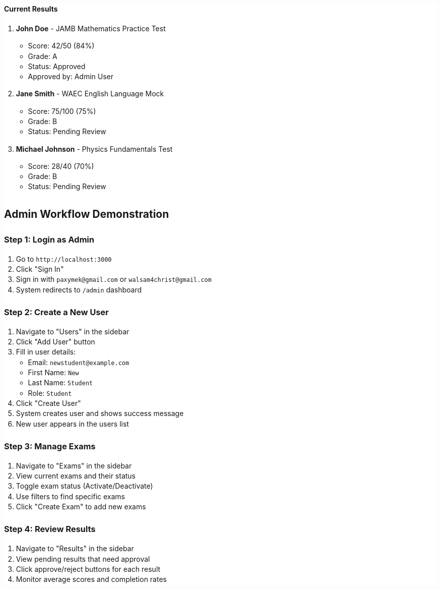 #### Current Results
1. **John Doe** - JAMB Mathematics Practice Test
   - Score: 42/50 (84%)
   - Grade: A
   - Status: Approved
   - Approved by: Admin User

2. **Jane Smith** - WAEC English Language Mock
   - Score: 75/100 (75%)
   - Grade: B
   - Status: Pending Review

3. **Michael Johnson** - Physics Fundamentals Test
   - Score: 28/40 (70%)
   - Grade: B
   - Status: Pending Review

## Admin Workflow Demonstration

### Step 1: Login as Admin
1. Go to `http://localhost:3000`
2. Click "Sign In"
3. Sign in with `paxymek@gmail.com` or `walsam4christ@gmail.com`
4. System redirects to `/admin` dashboard

### Step 2: Create a New User
1. Navigate to "Users" in the sidebar
2. Click "Add User" button
3. Fill in user details:
   - Email: `newstudent@example.com`
   - First Name: `New`
   - Last Name: `Student`
   - Role: `Student`
4. Click "Create User"
5. System creates user and shows success message
6. New user appears in the users list

### Step 3: Manage Exams
1. Navigate to "Exams" in the sidebar
2. View current exams and their status
3. Toggle exam status (Activate/Deactivate)
4. Use filters to find specific exams
5. Click "Create Exam" to add new exams

### Step 4: Review Results
1. Navigate to "Results" in the sidebar
2. View pending results that need approval
3. Click approve/reject buttons for each result
4. Monitor average scores and completion rates
